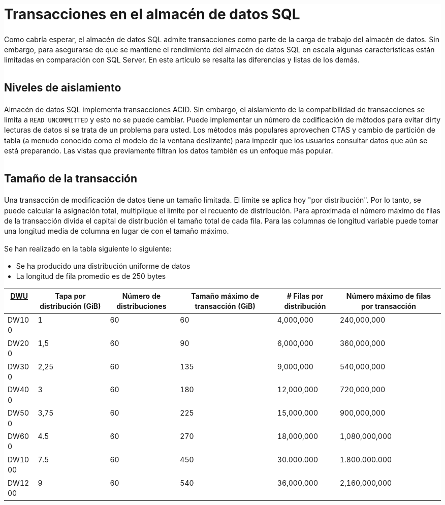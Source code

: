 <properties
   pageTitle="Transacciones en el almacén de datos SQL | Microsoft Azure"
   description="Sugerencias para implementar transacciones en el almacén de datos de SQL Azure para desarrollar soluciones."
   services="sql-data-warehouse"
   documentationCenter="NA"
   authors="jrowlandjones"
   manager="barbkess"
   editor=""/>

<tags
   ms.service="sql-data-warehouse"
   ms.devlang="NA"
   ms.topic="article"
   ms.tgt_pltfrm="NA"
   ms.workload="data-services"
   ms.date="07/31/2016"
   ms.author="jrj;barbkess;sonyama"/>

# <a name="transactions-in-sql-data-warehouse"></a>Transacciones en el almacén de datos SQL

Como cabría esperar, el almacén de datos SQL admite transacciones como parte de la carga de trabajo del almacén de datos. Sin embargo, para asegurarse de que se mantiene el rendimiento del almacén de datos SQL en escala algunas características están limitadas en comparación con SQL Server. En este artículo se resalta las diferencias y listas de los demás. 

## <a name="transaction-isolation-levels"></a>Niveles de aislamiento
Almacén de datos SQL implementa transacciones ACID. Sin embargo, el aislamiento de la compatibilidad de transacciones se limita a `READ UNCOMMITTED` y esto no se puede cambiar. Puede implementar un número de codificación de métodos para evitar dirty lecturas de datos si se trata de un problema para usted. Los métodos más populares aprovechen CTAS y cambio de partición de tabla (a menudo conocido como el modelo de la ventana deslizante) para impedir que los usuarios consultar datos que aún se está preparando. Las vistas que previamente filtran los datos también es un enfoque más popular.  

## <a name="transaction-size"></a>Tamaño de la transacción
Una transacción de modificación de datos tiene un tamaño limitada. El límite se aplica hoy "por distribución". Por lo tanto, se puede calcular la asignación total, multiplique el límite por el recuento de distribución. Para aproximada el número máximo de filas de la transacción divida el capital de distribución el tamaño total de cada fila. Para las columnas de longitud variable puede tomar una longitud media de columna en lugar de con el tamaño máximo.

Se han realizado en la tabla siguiente lo siguiente:

* Se ha producido una distribución uniforme de datos 
* La longitud de fila promedio es de 250 bytes

| [DWU][]    | Tapa por distribución (GiB) | Número de distribuciones | Tamaño máximo de transacción (GiB) | # Filas por distribución | Número máximo de filas por transacción |
| ------ | -------------------------- | ----------------------- | -------------------------- | ----------------------- | ------------------------ |
| DW100  |  1                         | 60                      |   60                       |   4,000,000             |    240,000,000           |
| DW200  |  1,5                       | 60                      |   90                       |   6,000,000             |    360,000,000           |
| DW300  |  2,25                      | 60                      |  135                       |   9,000,000             |    540,000,000           |
| DW400  |  3                         | 60                      |  180                       |  12,000,000             |    720,000,000           |
| DW500  |  3,75                      | 60                      |  225                       |  15,000,000             |    900,000,000           |
| DW600  |  4.5                       | 60                      |  270                       |  18,000,000             |  1,080,000,000           |
| DW1000 |  7.5                       | 60                      |  450                       |  30.000.000             |  1.800.000.000           |
| DW1200 |  9                         | 60                      |  540                       |  36,000,000             |  2,160,000,000           |

[DWU]: ./sql-data-warehouse-overview-what-is.md#data-warehouse-units
[development overview]: ./sql-data-warehouse-overview-develop.md
[Prácticas recomendadas de transacciones]: ./sql-data-warehouse-develop-best-practices-transactions.md
[Prácticas recomendadas de almacén de datos SQL]: ./sql-data-warehouse-best-practices.md
[ETIQUETA]: ./sql-data-warehouse-develop-label.md